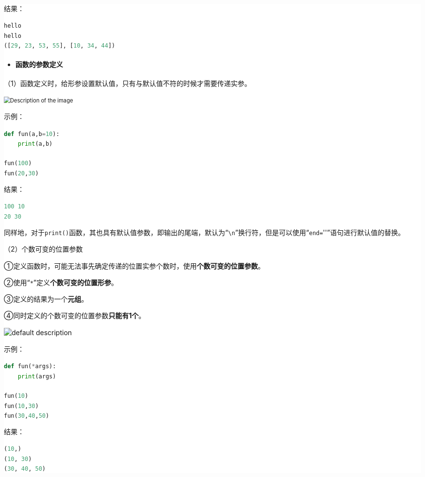 结果：

```python
hello
hello
([29, 23, 53, 55], [10, 34, 44])
```

- #### 函数的参数定义

（1）函数定义时，给形参设置默认值，只有与默认值不符的时候才需要传递实参。

<img src="https://raw.githubusercontent.com/fgfgfdg8/ImageStage/main/img/202208072327369.png" alt="Description of the image" style="zoom: 80%;" />

示例：

```python
def fun(a,b=10):
    print(a,b)

fun(100)
fun(20,30)
```

结果：

```python
100 10
20 30
```

同样地，对于`print()`函数，其也具有默认值参数，即输出的尾端，默认为“`\n`”换行符，但是可以使用“`end=`''”语句进行默认值的替换。

（2）个数可变的位置参数

   ①定义函数时，可能无法事先确定传递的位置实参个数时，使用**个数可变的位置参数**。

  ②使用“`*`”定义**个数可变的位置形参**。

   ③定义的结果为一个**元组**。

   ④同时定义的个数可变的位置参数**只能有1个**。

![default description](https://raw.githubusercontent.com/fgfgfdg8/ImageStage/main/img/202208072327407.png)

示例：

```python
def fun(*args):
    print(args)

fun(10)
fun(10,30)
fun(30,40,50)
```

结果：

```python
(10,)
(10, 30)
(30, 40, 50)
```
